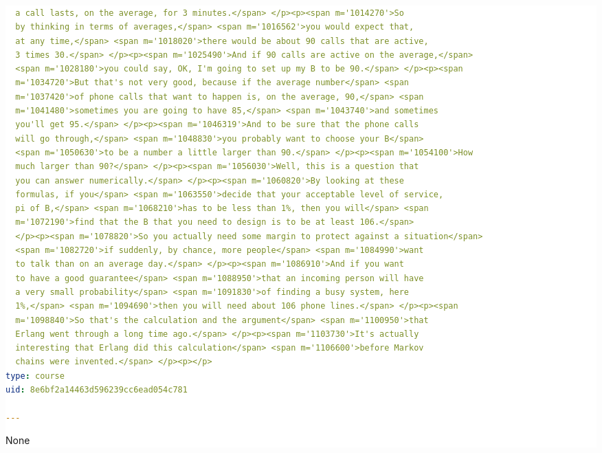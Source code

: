 ```yaml
  a call lasts, on the average, for 3 minutes.</span> </p><p><span m='1014270'>So
  by thinking in terms of averages,</span> <span m='1016562'>you would expect that,
  at any time,</span> <span m='1018020'>there would be about 90 calls that are active,
  3 times 30.</span> </p><p><span m='1025490'>And if 90 calls are active on the average,</span>
  <span m='1028180'>you could say, OK, I'm going to set up my B to be 90.</span> </p><p><span
  m='1034720'>But that's not very good, because if the average number</span> <span
  m='1037420'>of phone calls that want to happen is, on the average, 90,</span> <span
  m='1041480'>sometimes you are going to have 85,</span> <span m='1043740'>and sometimes
  you'll get 95.</span> </p><p><span m='1046319'>And to be sure that the phone calls
  will go through,</span> <span m='1048830'>you probably want to choose your B</span>
  <span m='1050630'>to be a number a little larger than 90.</span> </p><p><span m='1054100'>How
  much larger than 90?</span> </p><p><span m='1056030'>Well, this is a question that
  you can answer numerically.</span> </p><p><span m='1060820'>By looking at these
  formulas, if you</span> <span m='1063550'>decide that your acceptable level of service,
  pi of B,</span> <span m='1068210'>has to be less than 1%, then you will</span> <span
  m='1072190'>find that the B that you need to design is to be at least 106.</span>
  </p><p><span m='1078820'>So you actually need some margin to protect against a situation</span>
  <span m='1082720'>if suddenly, by chance, more people</span> <span m='1084990'>want
  to talk than on an average day.</span> </p><p><span m='1086910'>And if you want
  to have a good guarantee</span> <span m='1088950'>that an incoming person will have
  a very small probability</span> <span m='1091830'>of finding a busy system, here
  1%,</span> <span m='1094690'>then you will need about 106 phone lines.</span> </p><p><span
  m='1098840'>So that's the calculation and the argument</span> <span m='1100950'>that
  Erlang went through a long time ago.</span> </p><p><span m='1103730'>It's actually
  interesting that Erlang did this calculation</span> <span m='1106600'>before Markov
  chains were invented.</span> </p><p></p>
type: course
uid: 8e6bf2a14463d596239cc6ead054c781

---
```

None